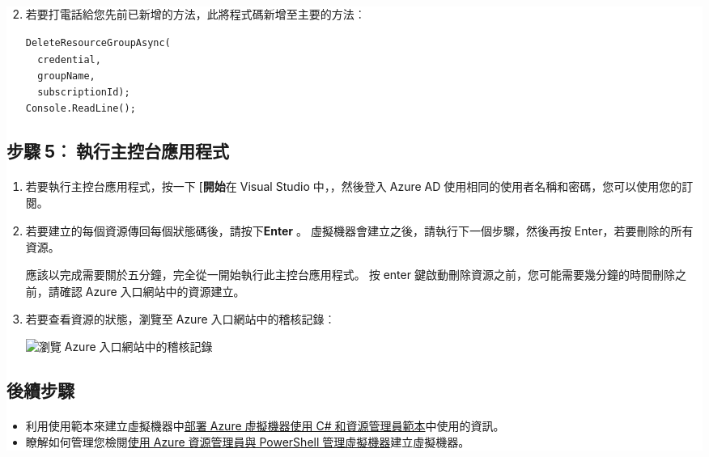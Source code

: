 2.  若要打電話給您先前已新增的方法，此將程式碼新增至主要的方法︰

        DeleteResourceGroupAsync(
          credential,
          groupName,
          subscriptionId);
        Console.ReadLine();

## <a name="step-5-run-the-console-application"></a>步驟 5︰ 執行主控台應用程式

1. 若要執行主控台應用程式，按一下 [**開始**在 Visual Studio 中，，然後登入 Azure AD 使用相同的使用者名稱和密碼，您可以使用您的訂閱。

2. 若要建立的每個資源傳回每個狀態碼後，請按下**Enter** 。 虛擬機器會建立之後，請執行下一個步驟，然後再按 Enter，若要刪除的所有資源。

    應該以完成需要關於五分鐘，完全從一開始執行此主控台應用程式。 按 enter 鍵啟動刪除資源之前，您可能需要幾分鐘的時間刪除之前，請確認 Azure 入口網站中的資源建立。

3. 若要查看資源的狀態，瀏覽至 Azure 入口網站中的稽核記錄︰

    ![瀏覽 Azure 入口網站中的稽核記錄](./media/virtual-machines-windows-csharp/crpportal.png)
    
## <a name="next-steps"></a>後續步驟

- 利用使用範本來建立虛擬機器中[部署 Azure 虛擬機器使用 C# 和資源管理員範本](virtual-machines-windows-csharp-template.md)中使用的資訊。
- 瞭解如何管理您檢閱[使用 Azure 資源管理員與 PowerShell 管理虛擬機器](virtual-machines-windows-csharp-manage.md)建立虛擬機器。

